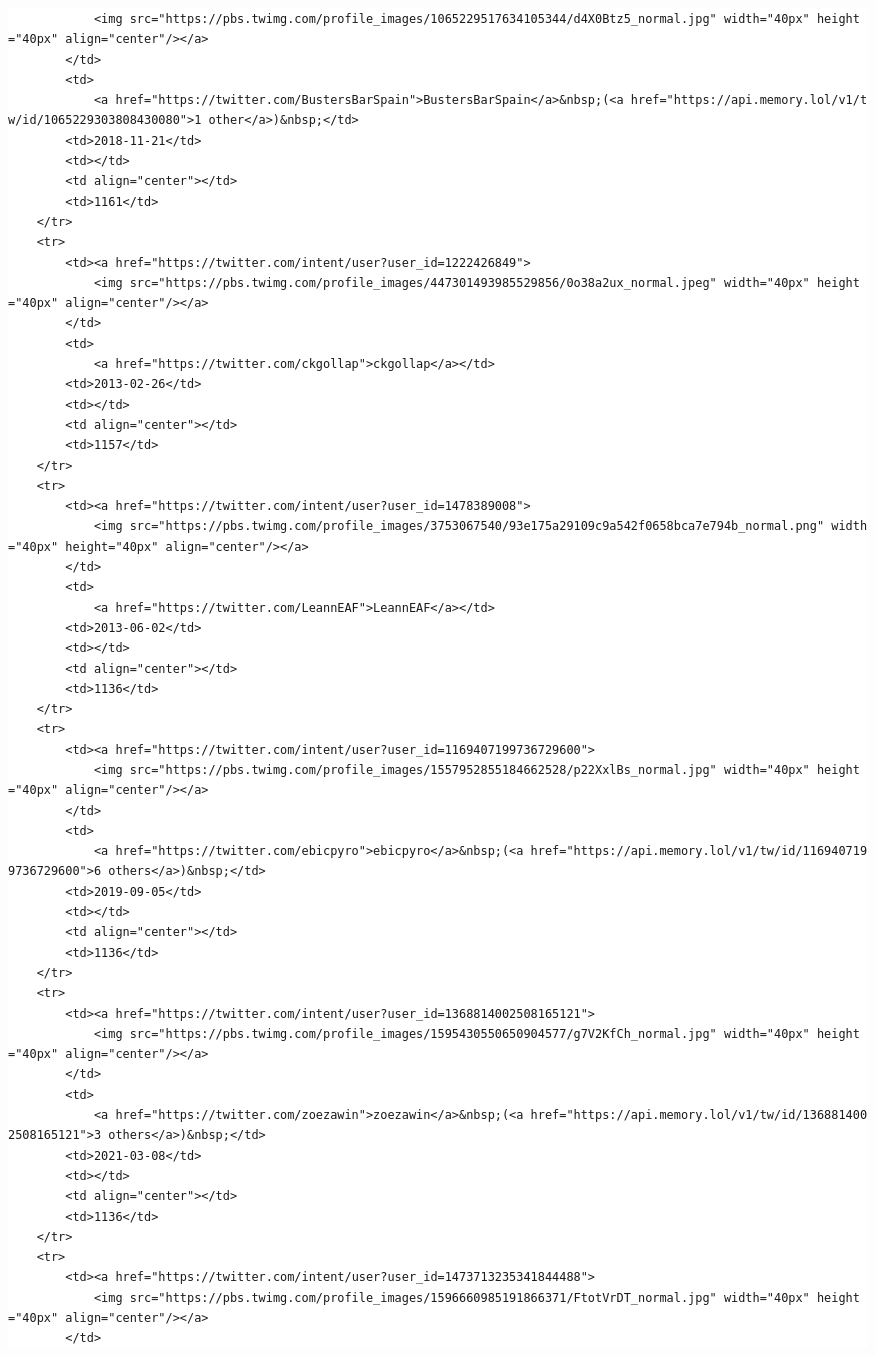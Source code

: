                 <img src="https://pbs.twimg.com/profile_images/1065229517634105344/d4X0Btz5_normal.jpg" width="40px" height="40px" align="center"/></a>
            </td>
            <td>
                <a href="https://twitter.com/BustersBarSpain">BustersBarSpain</a>&nbsp;(<a href="https://api.memory.lol/v1/tw/id/1065229303808430080">1 other</a>)&nbsp;</td>
            <td>2018-11-21</td>
            <td></td>
            <td align="center"></td>
            <td>1161</td>
        </tr>
        <tr>
            <td><a href="https://twitter.com/intent/user?user_id=1222426849">
                <img src="https://pbs.twimg.com/profile_images/447301493985529856/0o38a2ux_normal.jpeg" width="40px" height="40px" align="center"/></a>
            </td>
            <td>
                <a href="https://twitter.com/ckgollap">ckgollap</a></td>
            <td>2013-02-26</td>
            <td></td>
            <td align="center"></td>
            <td>1157</td>
        </tr>
        <tr>
            <td><a href="https://twitter.com/intent/user?user_id=1478389008">
                <img src="https://pbs.twimg.com/profile_images/3753067540/93e175a29109c9a542f0658bca7e794b_normal.png" width="40px" height="40px" align="center"/></a>
            </td>
            <td>
                <a href="https://twitter.com/LeannEAF">LeannEAF</a></td>
            <td>2013-06-02</td>
            <td></td>
            <td align="center"></td>
            <td>1136</td>
        </tr>
        <tr>
            <td><a href="https://twitter.com/intent/user?user_id=1169407199736729600">
                <img src="https://pbs.twimg.com/profile_images/1557952855184662528/p22XxlBs_normal.jpg" width="40px" height="40px" align="center"/></a>
            </td>
            <td>
                <a href="https://twitter.com/ebicpyro">ebicpyro</a>&nbsp;(<a href="https://api.memory.lol/v1/tw/id/1169407199736729600">6 others</a>)&nbsp;</td>
            <td>2019-09-05</td>
            <td></td>
            <td align="center"></td>
            <td>1136</td>
        </tr>
        <tr>
            <td><a href="https://twitter.com/intent/user?user_id=1368814002508165121">
                <img src="https://pbs.twimg.com/profile_images/1595430550650904577/g7V2KfCh_normal.jpg" width="40px" height="40px" align="center"/></a>
            </td>
            <td>
                <a href="https://twitter.com/zoezawin">zoezawin</a>&nbsp;(<a href="https://api.memory.lol/v1/tw/id/1368814002508165121">3 others</a>)&nbsp;</td>
            <td>2021-03-08</td>
            <td></td>
            <td align="center"></td>
            <td>1136</td>
        </tr>
        <tr>
            <td><a href="https://twitter.com/intent/user?user_id=1473713235341844488">
                <img src="https://pbs.twimg.com/profile_images/1596660985191866371/FtotVrDT_normal.jpg" width="40px" height="40px" align="center"/></a>
            </td>